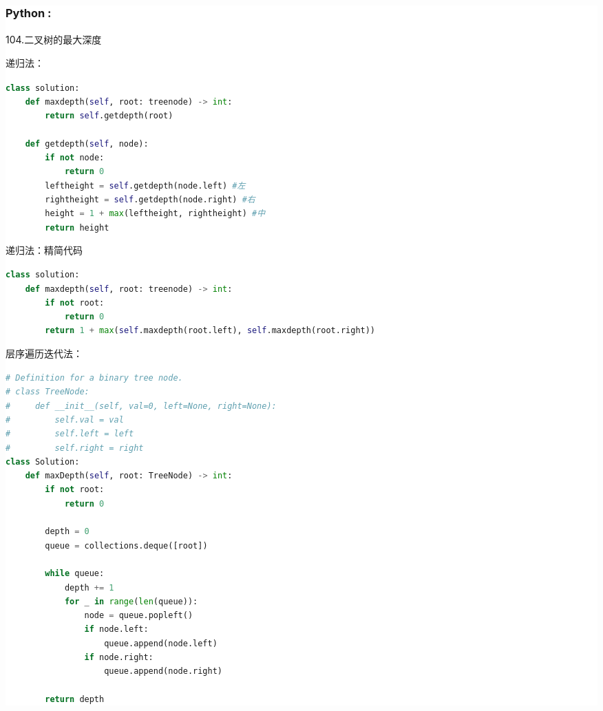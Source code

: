 ### Python :

104.二叉树的最大深度

递归法：
```python
class solution:
    def maxdepth(self, root: treenode) -> int:
        return self.getdepth(root)
        
    def getdepth(self, node):
        if not node:
            return 0
        leftheight = self.getdepth(node.left) #左
        rightheight = self.getdepth(node.right) #右
        height = 1 + max(leftheight, rightheight) #中
        return height
```

递归法：精简代码
```python
class solution:
    def maxdepth(self, root: treenode) -> int:
        if not root:
            return 0
        return 1 + max(self.maxdepth(root.left), self.maxdepth(root.right))
```

层序遍历迭代法：
```python
# Definition for a binary tree node.
# class TreeNode:
#     def __init__(self, val=0, left=None, right=None):
#         self.val = val
#         self.left = left
#         self.right = right
class Solution:
    def maxDepth(self, root: TreeNode) -> int:
        if not root:
            return 0
        
        depth = 0
        queue = collections.deque([root])
        
        while queue:
            depth += 1
            for _ in range(len(queue)):
                node = queue.popleft()
                if node.left:
                    queue.append(node.left)
                if node.right:
                    queue.append(node.right)
        
        return depth

```
